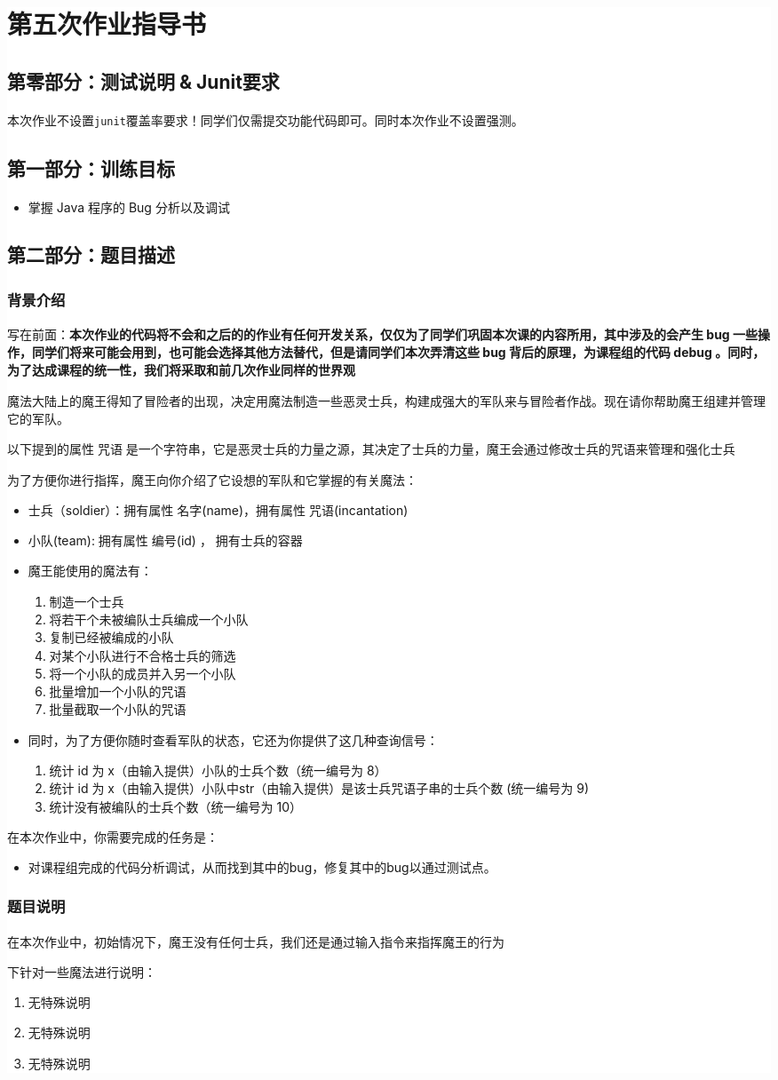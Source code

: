 # 第五次作业指导书

## 第零部分：测试说明 & Junit要求

本次作业不设置`junit`覆盖率要求！同学们仅需提交功能代码即可。同时本次作业不设置强测。

## 第一部分：训练目标

- 掌握 Java 程序的 Bug 分析以及调试

## 第二部分：题目描述

### 背景介绍

写在前面：**本次作业的代码将不会和之后的的作业有任何开发关系，仅仅为了同学们巩固本次课的内容所用，其中涉及的会产生 bug 一些操作，同学们将来可能会用到，也可能会选择其他方法替代，但是请同学们本次弄清这些 bug 背后的原理，为课程组的代码 debug 。同时，为了达成课程的统一性，我们将采取和前几次作业同样的世界观**

魔法大陆上的魔王得知了冒险者的出现，决定用魔法制造一些恶灵士兵，构建成强大的军队来与冒险者作战。现在请你帮助魔王组建并管理它的军队。

以下提到的属性 咒语 是一个字符串，它是恶灵士兵的力量之源，其决定了士兵的力量，魔王会通过修改士兵的咒语来管理和强化士兵

为了方便你进行指挥，魔王向你介绍了它设想的军队和它掌握的有关魔法：

- 士兵（soldier）：拥有属性  名字(name)，拥有属性  咒语(incantation)
- 小队(team):  拥有属性 编号(id)  ， 拥有士兵的容器
- 魔王能使用的魔法有：

  1. 制造一个士兵
  2. 将若干个未被编队士兵编成一个小队
  3. 复制已经被编成的小队
  4. 对某个小队进行不合格士兵的筛选
  5. 将一个小队的成员并入另一个小队
  6. 批量增加一个小队的咒语
  7. 批量截取一个小队的咒语
- 同时，为了方便你随时查看军队的状态，它还为你提供了这几种查询信号：
  1. 统计 id 为 x（由输入提供）小队的士兵个数（统一编号为 8）
  2. 统计 id 为 x（由输入提供）小队中str（由输入提供）是该士兵咒语子串的士兵个数 (统一编号为 9)
  3. 统计没有被编队的士兵个数（统一编号为 10）

在本次作业中，你需要完成的任务是：

- 对课程组完成的代码分析调试，从而找到其中的bug，修复其中的bug以通过测试点。

### 题目说明

在本次作业中，初始情况下，魔王没有任何士兵，我们还是通过输入指令来指挥魔王的行为

下针对一些魔法进行说明：

1. 无特殊说明

2. 无特殊说明

3. 无特殊说明

